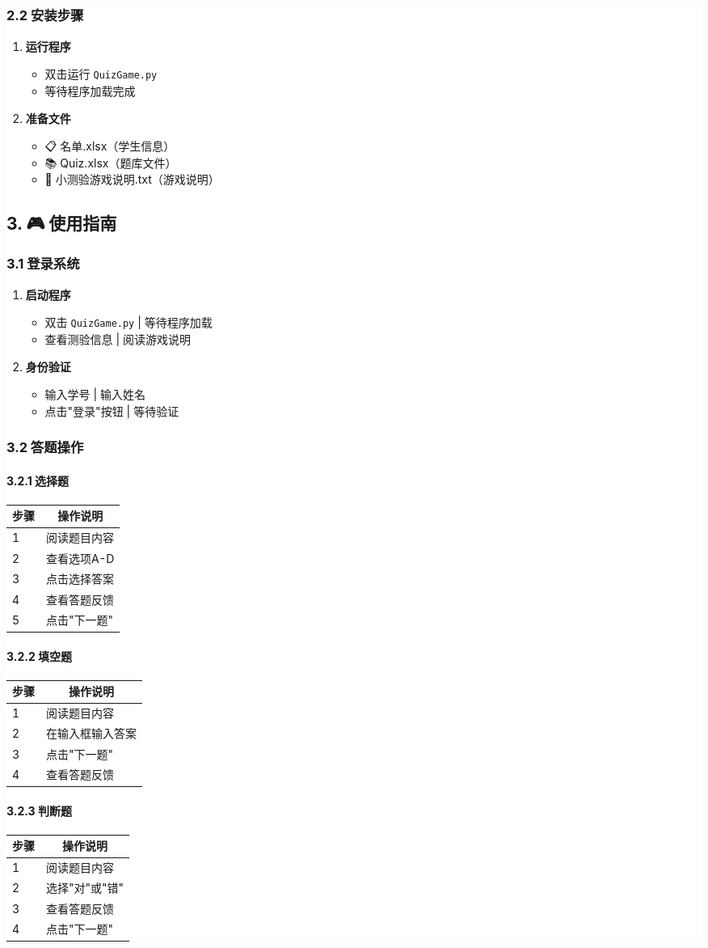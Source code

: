 ### 2.2 安装步骤
1. **运行程序**
   - 双击运行 `QuizGame.py`
   - 等待程序加载完成

2. **准备文件**
   - 📋 名单.xlsx（学生信息）
   - 📚 Quiz.xlsx（题库文件）
   - 📖 小测验游戏说明.txt（游戏说明）

## 3. 🎮 使用指南

### 3.1 登录系统
1. **启动程序**
   - 双击 `QuizGame.py` | 等待程序加载
   - 查看测验信息 | 阅读游戏说明

2. **身份验证**
   - 输入学号 | 输入姓名
   - 点击"登录"按钮 | 等待验证

### 3.2 答题操作

#### 3.2.1 选择题
| 步骤 | 操作说明 |
|------|----------|
| 1 | 阅读题目内容 |
| 2 | 查看选项A-D |
| 3 | 点击选择答案 |
| 4 | 查看答题反馈 |
| 5 | 点击"下一题" |

#### 3.2.2 填空题
| 步骤 | 操作说明 |
|------|----------|
| 1 | 阅读题目内容 |
| 2 | 在输入框输入答案 |
| 3 | 点击"下一题" |
| 4 | 查看答题反馈 |

#### 3.2.3 判断题
| 步骤 | 操作说明 |
|------|----------|
| 1 | 阅读题目内容 |
| 2 | 选择"对"或"错" |
| 3 | 查看答题反馈 |
| 4 | 点击"下一题" |
